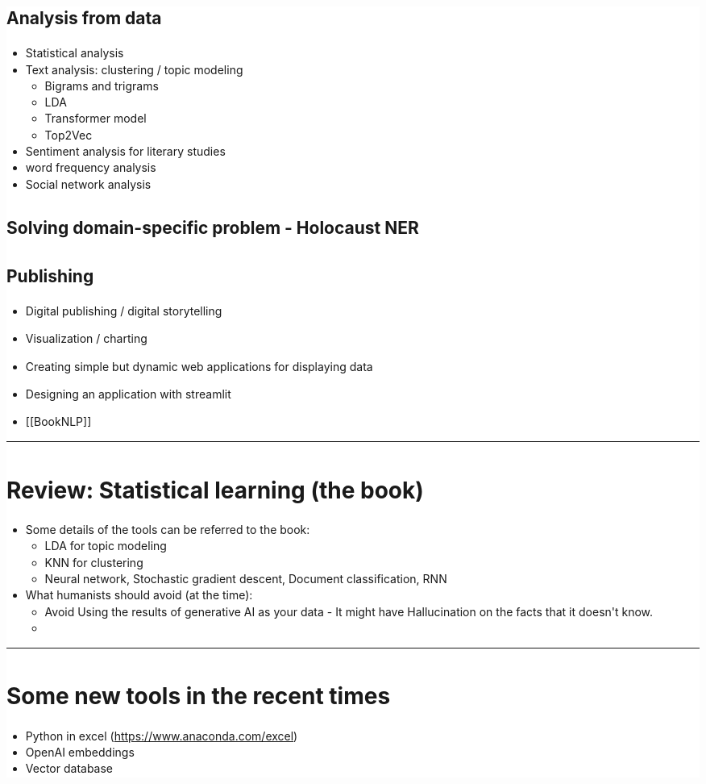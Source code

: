 ## Analysis from data
- Statistical analysis
- Text analysis: clustering / topic modeling
	- Bigrams and trigrams
	- LDA
	- Transformer model
	- Top2Vec 
- Sentiment analysis for literary studies
- word frequency analysis
- Social network analysis

## Solving domain-specific problem - Holocaust NER
## Publishing 
- Digital publishing / digital storytelling 
- Visualization / charting
- Creating simple but dynamic web applications for displaying data
- Designing an application with streamlit

- [[BookNLP]]

---
# Review: Statistical learning (the book)
- Some details of the tools can be referred to the book:
	- LDA for topic modeling
	- KNN for clustering
	- Neural network, Stochastic gradient descent, Document classification, RNN
- What humanists should avoid (at the time):
	- Avoid Using the results of generative AI as your data - It might have Hallucination on the facts that it doesn't know. 
	- 
---
# Some new tools in the recent times
- Python in excel (https://www.anaconda.com/excel)
- OpenAI embeddings
- Vector database